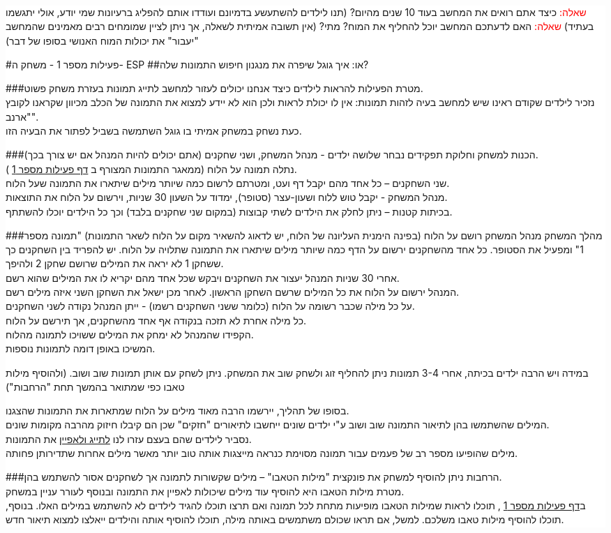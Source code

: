 <font color="red">
שאלה:
</font>
 כיצד אתם רואים את המחשב בעוד 10 שנים מהיום?  
(תנו לילדים להשתעשע בדמיונם ועודדו אותם להפליג ברעיונות שמי יודע, אולי יתגשמו בעתיד)

<font color="red">
שאלה:
</font>
 האם לדעתכם המחשב יוכל להחליף את המוח? מתי?  
 (אין תשובה אמיתית לשאלה, אך ניתן לציין שמומחים רבים מאמינים שהמחשב "יעבור" את יכולות המוח האנושי בסופו של דבר)

#פעילות מספר 1 - משחק ה- ESP
##או: איך גוגל שיפרה את מנגנון חיפוש התמונות שלה?

###מטרת הפעילות
להראות לילדים כיצד אנחנו יכולים לעזור למחשב לתייג תמונות בעזרת משחק פשוט.  
נזכיר לילדים שקודם ראינו שיש למחשב בעיה לזהות תמונות: אין לו יכולת לראות ולכן הוא לא יידע למצוא את התמונה של הכלב מכיוון שקראנו לקובץ "ארנב".   
כעת נשחק במשחק אמיתי בו גוגל השתמשה בשביל לפתור את הבעיה הזו.

###הכנות למשחק וחלוקת תפקידים
נבחר שלושה ילדים - מנהל המשחק, ושני שחקנים (אתם יכולים להיות המנהל אם יש צורך בכך).  
נתלה תמונה על הלוח (ממאגר התמונות המצורף ב
[דף פעילות מספר 1](artificial-intelligence/appendix-a.html "")
).  
שני השחקנים – כל אחד מהם יקבל דף ועט, ומטרתם לרשום כמה שיותר מילים שיתארו את התמונה שעל הלוח.  
מנהל המשחק - יקבל טוש ללוח ושעון-עצר (סטופר), ימדוד על השעון 30 שניות, וירשום על הלוח את התוצאות.  
בכיתות קטנות – ניתן לחלק את הילדים לשתי קבוצות (במקום שני שחקנים בלבד) וכך כל הילדים יוכלו להשתתף.

###מהלך המשחק
מנהל המשחק רושם על הלוח (בפינה הימנית העליונה של הלוח, יש לדאוג להשאיר מקום על הלוח לשאר התמונות) "תמונה מספר 1" ומפעיל את הסטופר. כל אחד מהשחקנים ירשום על הדף כמה שיותר מילים שיתארו את התמונה
שתלויה על הלוח. 
יש להפריד בין השחקנים כך ששחקן 1 לא יראה את המילים שרושם שחקן 2 ולהיפך.  
אחרי 30 שניות המנהל יעצור את השחקנים ויבקש שכל אחד מהם יקריא לו את המילים שהוא רשם.  
המנהל ירשום על הלוח את כל המילים שרשם השחקן הראשון. לאחר מכן ישאל את השחקן השני איזה מילים רשם.  
על כל מילה שכבר רשומה על הלוח (כלומר ששני השחקנים רשמו) - ייתן המנהל נקודה לשני השחקנים.  
כל מילה אחרת לא תזכה בנקודה אף אחד מהשחקנים, אך תירשם על הלוח.  
הקפידו שהמנהל לא ימחק את המילים ששויכו לתמונה מהלוח.  
המשיכו באופן דומה לתמונות נוספות.  

במידה ויש הרבה ילדים בכיתה, אחרי 3-4 תמונות ניתן להחליף זוג ולשחק שוב את המשחק. ניתן לשחק עם אותן תמונות שוב ושוב. (ולהוסיף מילות טאבו כפי שמתואר בהמשך תחת "הרחבות")

בסופו של תהליך, יירשמו הרבה מאוד מילים על הלוח שמתארות את התמונות שהצגנו.     
המילים שהשתמשו בהן לתיאור התמונה שוב ושוב ע"י ילדים שונים ייחשבו לתיאורים "חזקים" שכן הם קיבלו חיזוק מהרבה מקומות שונים.   
נסביר לילדים שהם בעצם עזרו לנו <u>לתייג ולאפיין</u> את התמונות.   
מילים שהופיעו מספר רב של פעמים עבור תמונה מסוימת כנראה מייצגות אותה טוב יותר מאשר מילים אחרות שתדירותן פחותה.

###הרחבות
ניתן להוסיף למשחק את פונקצית "מילות הטאבו" – מילים שקשורות לתמונה אך לשחקנים אסור להשתמש בהן.    
מטרת מילות הטאבו היא להוסיף עוד מילים שיכולות לאפיין את התמונה ובנוסף לעורר עניין במשחק.  
 ב[דף פעילות מספר 1](artificial-intelligence/appendix-a.html "")
, תוכלו לראות שמילות הטאבו מופיעות מתחת לכל תמונה ואם תרצו תוכלו להגיד לילדים לא להשתמש במילים האלו.    בנוסף, תוכלו להוסיף מילות טאבו משלכם. למשל, אם תראו שכולם משתמשים באותה מילה, תוכלו להוסיף אותה והילדים ייאלצו למצוא תיאור חדש.
